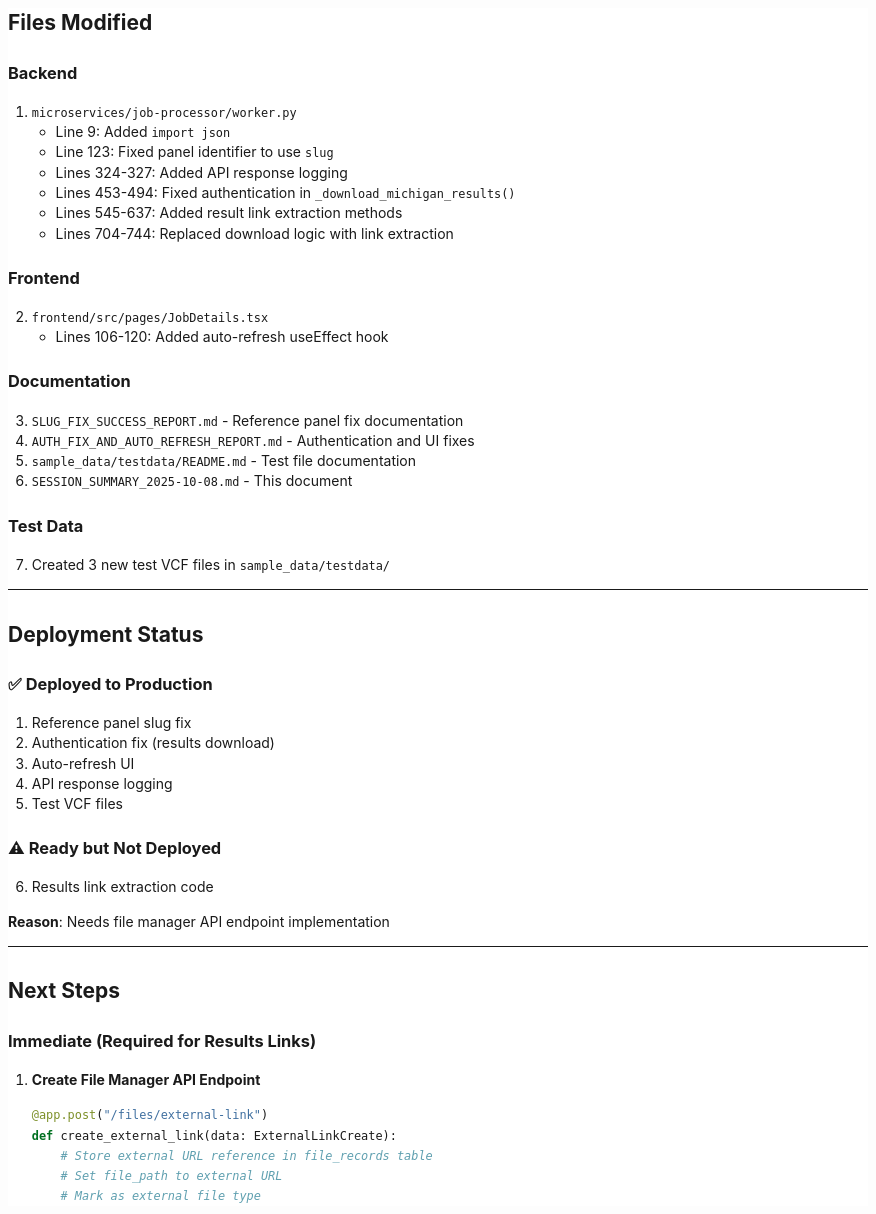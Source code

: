
## Files Modified

### Backend
1. `microservices/job-processor/worker.py`
   - Line 9: Added `import json`
   - Line 123: Fixed panel identifier to use `slug`
   - Lines 324-327: Added API response logging
   - Lines 453-494: Fixed authentication in `_download_michigan_results()`
   - Lines 545-637: Added result link extraction methods
   - Lines 704-744: Replaced download logic with link extraction

### Frontend
2. `frontend/src/pages/JobDetails.tsx`
   - Lines 106-120: Added auto-refresh useEffect hook

### Documentation
3. `SLUG_FIX_SUCCESS_REPORT.md` - Reference panel fix documentation
4. `AUTH_FIX_AND_AUTO_REFRESH_REPORT.md` - Authentication and UI fixes
5. `sample_data/testdata/README.md` - Test file documentation
6. `SESSION_SUMMARY_2025-10-08.md` - This document

### Test Data
7. Created 3 new test VCF files in `sample_data/testdata/`

---

## Deployment Status

### ✅ Deployed to Production
1. Reference panel slug fix
2. Authentication fix (results download)
3. Auto-refresh UI
4. API response logging
5. Test VCF files

### ⚠️ Ready but Not Deployed
6. Results link extraction code

**Reason**: Needs file manager API endpoint implementation

---

## Next Steps

### Immediate (Required for Results Links)

1. **Create File Manager API Endpoint**
   ```python
   @app.post("/files/external-link")
   def create_external_link(data: ExternalLinkCreate):
       # Store external URL reference in file_records table
       # Set file_path to external URL
       # Mark as external file type
   ```
